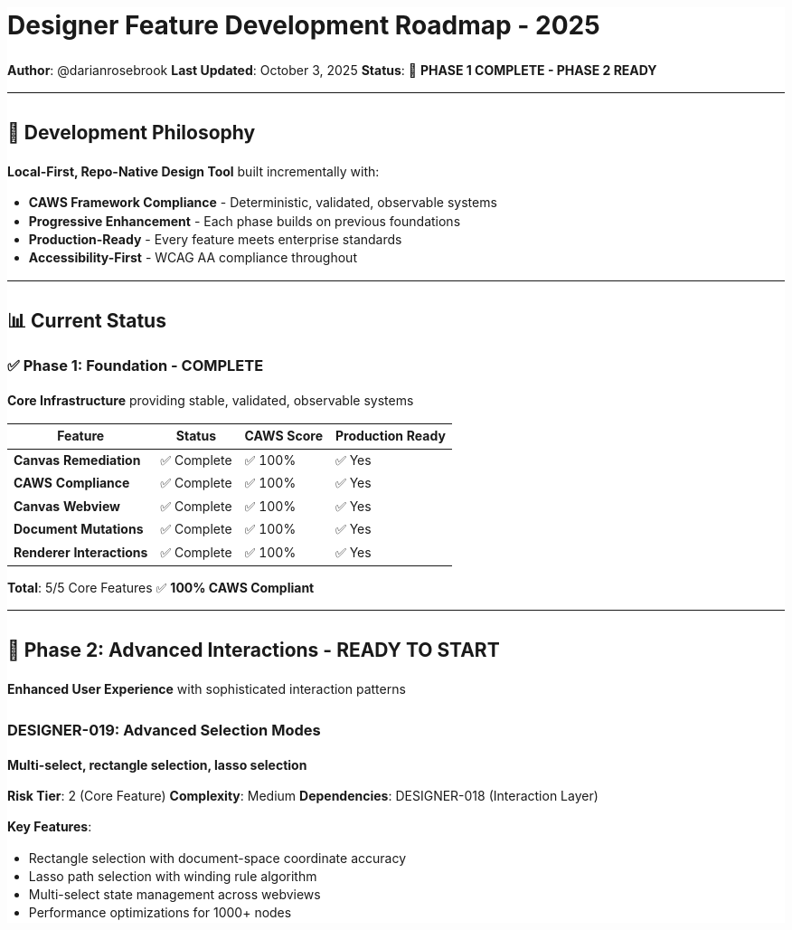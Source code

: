 # Designer Feature Development Roadmap - 2025

**Author**: @darianrosebrook
**Last Updated**: October 3, 2025
**Status**: 🚀 **PHASE 1 COMPLETE - PHASE 2 READY**

---

## 🎯 Development Philosophy

**Local-First, Repo-Native Design Tool** built incrementally with:
- **CAWS Framework Compliance** - Deterministic, validated, observable systems
- **Progressive Enhancement** - Each phase builds on previous foundations
- **Production-Ready** - Every feature meets enterprise standards
- **Accessibility-First** - WCAG AA compliance throughout

---

## 📊 Current Status

### ✅ **Phase 1: Foundation** - COMPLETE
**Core Infrastructure** providing stable, validated, observable systems

| Feature | Status | CAWS Score | Production Ready |
|---------|--------|------------|-----------------|
| **Canvas Remediation** | ✅ Complete | ✅ 100% | ✅ Yes |
| **CAWS Compliance** | ✅ Complete | ✅ 100% | ✅ Yes |
| **Canvas Webview** | ✅ Complete | ✅ 100% | ✅ Yes |
| **Document Mutations** | ✅ Complete | ✅ 100% | ✅ Yes |
| **Renderer Interactions** | ✅ Complete | ✅ 100% | ✅ Yes |

**Total**: 5/5 Core Features ✅ **100% CAWS Compliant**

---

## 🚀 **Phase 2: Advanced Interactions** - READY TO START

**Enhanced User Experience** with sophisticated interaction patterns

### DESIGNER-019: Advanced Selection Modes
**Multi-select, rectangle selection, lasso selection**

**Risk Tier**: 2 (Core Feature)
**Complexity**: Medium
**Dependencies**: DESIGNER-018 (Interaction Layer)

**Key Features**:
- Rectangle selection with document-space coordinate accuracy
- Lasso path selection with winding rule algorithm
- Multi-select state management across webviews
- Performance optimizations for 1000+ nodes

